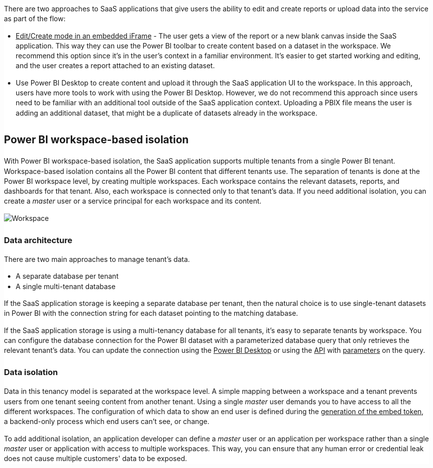 There are two approaches to SaaS applications that give users the ability to edit and create reports or upload data into the service as part of the flow:

   * [Edit/Create mode in an embedded iFrame](https://github.com/Microsoft/PowerBI-JavaScript/wiki/Create-Report-in-Embed-View) - The user gets a view of the report or a new blank canvas inside the SaaS application. This way they can use the Power BI toolbar to create content based on a dataset in the workspace. We recommend this option since it’s in the user’s context in a familiar environment. It’s easier to get started working and editing, and the user creates a report attached to an existing dataset.

   * Use Power BI Desktop to create content and upload it through the SaaS application UI to the workspace. In this approach, users have more tools to work with using the Power BI Desktop. However, we do not recommend this  approach since users need to be familiar with an additional tool outside of the SaaS application context. Uploading a PBIX file means the user is adding an additional dataset, that might be a duplicate of datasets already in the workspace.

## Power BI workspace-based isolation

With Power BI workspace-based isolation, the SaaS application supports multiple tenants from a single Power BI tenant. Workspace-based isolation contains all the Power BI content that different tenants use. The separation of tenants is done at the Power BI workspace level, by creating multiple workspaces. Each workspace contains the relevant datasets, reports, and dashboards for that tenant. Also, each workspace is connected only to that tenant’s data. If you need additional isolation, you can create a *master* user or a service principal for each workspace and its content.

![Workspace](media/multi-tenant-saas/multi-tenant-saas-workspace.png)

### Data architecture

There are two main approaches to manage tenant’s data.

* A separate database per tenant
* A single multi-tenant database

If the SaaS application storage is keeping a separate database per tenant, then the natural choice is to use single-tenant datasets in Power BI with the connection string for each dataset pointing to the matching database.

If the SaaS application storage is using a multi-tenancy database for all tenants, it’s easy to separate tenants by workspace. You can configure the database connection for the Power BI dataset with a parameterized database query that only retrieves the relevant tenant’s data. You can update the connection using the [Power BI Desktop](../desktop-query-overview.md) or using the [API](https://docs.microsoft.com/rest/api/power-bi/datasets/updatedatasourcesingroup) with [parameters](https://docs.microsoft.com/rest/api/power-bi/datasets/updateparametersingroup) on the query.

### Data isolation

Data in this tenancy model is separated at the workspace level. A simple mapping between a workspace and a tenant prevents users from one tenant seeing content from another tenant. Using a single *master* user demands you to have access to all the different workspaces. The configuration of which data to show an end user is defined during the [generation of the embed token](https://docs.microsoft.com/rest/api/power-bi/embedtoken), a backend-only process which end users can’t see, or change.

To add additional isolation, an application developer can define a *master* user or an application per workspace rather than a single *master* user or application with access to multiple workspaces. This way, you can ensure that any human error or credential leak does not cause multiple customers' data to be exposed.
